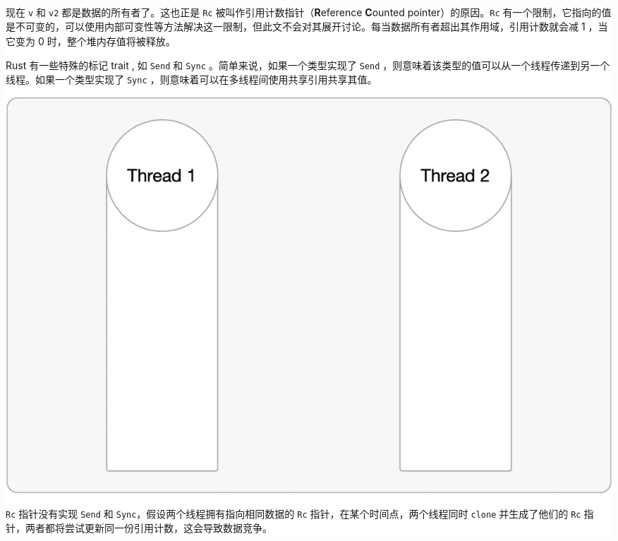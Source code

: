 现在 `v` 和 `v2` 都是数据的所有者了。这也正是 `Rc`  被叫作引用计数指针（**R**eference **C**ounted pointer）的原因。`Rc` 有一个限制，它指向的值是不可变的，可以使用内部可变性等方法解决这一限制，但此文不会对其展开讨论。每当数据所有者超出其作用域，引用计数就会减 1 ，当它变为 0 时，整个堆内存值将被释放。

Rust 有一些特殊的标记 trait , 如 `Send` 和 `Sync` 。简单来说，如果一个类型实现了 `Send` ，则意味着该类型的值可以从一个线程传递到另一个线程。如果一个类型实现了 `Sync` ，则意味着可以在多线程间使用共享引用共享其值。

![rust97-w420](./rust97.webp)

`Rc` 指针没有实现 `Send` 和 `Sync`，假设两个线程拥有指向相同数据的 `Rc` 指针，在某个时间点，两个线程同时 `clone` 并生成了他们的 `Rc` 指针，两者都将尝试更新同一份引用计数，这会导致数据竞争。
